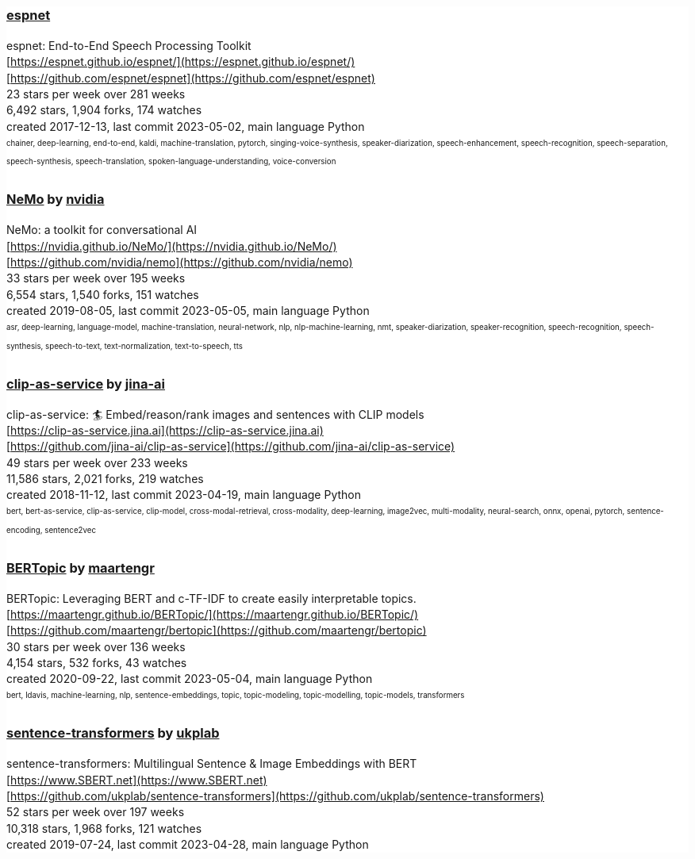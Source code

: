 
### [espnet](https://github.com/espnet/espnet)  
espnet: End-to-End Speech Processing Toolkit  
[https://espnet.github.io/espnet/](https://espnet.github.io/espnet/)  
[https://github.com/espnet/espnet](https://github.com/espnet/espnet)  
23 stars per week over 281 weeks  
6,492 stars, 1,904 forks, 174 watches  
created 2017-12-13, last commit 2023-05-02, main language Python  
<sub><sup>chainer, deep-learning, end-to-end, kaldi, machine-translation, pytorch, singing-voice-synthesis, speaker-diarization, speech-enhancement, speech-recognition, speech-separation, speech-synthesis, speech-translation, spoken-language-understanding, voice-conversion</sup></sub>


### [NeMo](https://github.com/nvidia/nemo) by [nvidia](https://github.com/nvidia)  
NeMo: a toolkit for conversational AI  
[https://nvidia.github.io/NeMo/](https://nvidia.github.io/NeMo/)  
[https://github.com/nvidia/nemo](https://github.com/nvidia/nemo)  
33 stars per week over 195 weeks  
6,554 stars, 1,540 forks, 151 watches  
created 2019-08-05, last commit 2023-05-05, main language Python  
<sub><sup>asr, deep-learning, language-model, machine-translation, neural-network, nlp, nlp-machine-learning, nmt, speaker-diarization, speaker-recognition, speech-recognition, speech-synthesis, speech-to-text, text-normalization, text-to-speech, tts</sup></sub>


### [clip-as-service](https://github.com/jina-ai/clip-as-service) by [jina-ai](https://github.com/jina-ai)  
clip-as-service: 🏄 Embed/reason/rank images and sentences with CLIP models  
[https://clip-as-service.jina.ai](https://clip-as-service.jina.ai)  
[https://github.com/jina-ai/clip-as-service](https://github.com/jina-ai/clip-as-service)  
49 stars per week over 233 weeks  
11,586 stars, 2,021 forks, 219 watches  
created 2018-11-12, last commit 2023-04-19, main language Python  
<sub><sup>bert, bert-as-service, clip-as-service, clip-model, cross-modal-retrieval, cross-modality, deep-learning, image2vec, multi-modality, neural-search, onnx, openai, pytorch, sentence-encoding, sentence2vec</sup></sub>


### [BERTopic](https://github.com/maartengr/bertopic) by [maartengr](https://github.com/maartengr)  
BERTopic: Leveraging BERT and c-TF-IDF to create easily interpretable topics.   
[https://maartengr.github.io/BERTopic/](https://maartengr.github.io/BERTopic/)  
[https://github.com/maartengr/bertopic](https://github.com/maartengr/bertopic)  
30 stars per week over 136 weeks  
4,154 stars, 532 forks, 43 watches  
created 2020-09-22, last commit 2023-05-04, main language Python  
<sub><sup>bert, ldavis, machine-learning, nlp, sentence-embeddings, topic, topic-modeling, topic-modelling, topic-models, transformers</sup></sub>


### [sentence-transformers](https://github.com/ukplab/sentence-transformers) by [ukplab](https://github.com/ukplab)  
sentence-transformers: Multilingual Sentence & Image Embeddings with BERT  
[https://www.SBERT.net](https://www.SBERT.net)  
[https://github.com/ukplab/sentence-transformers](https://github.com/ukplab/sentence-transformers)  
52 stars per week over 197 weeks  
10,318 stars, 1,968 forks, 121 watches  
created 2019-07-24, last commit 2023-04-28, main language Python  
